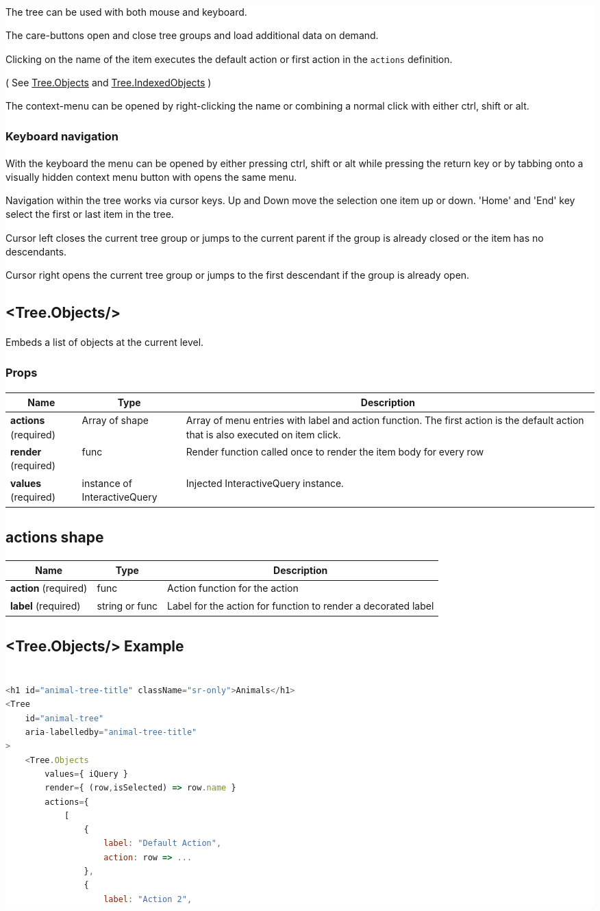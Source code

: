 The tree can be used with both mouse and keyboard.

The care-buttons open and close tree groups and load additional data on demand.

Clicking on the name of the item executes the default action or first action in the `actions` definition.

( See [Tree.Objects](component-reference.md#treeobjects) and [Tree.IndexedObjects](component-reference.md#treeindexedobjects) )

The context-menu can be opened by right-clicking the name or combining
a normal click with either ctrl, shift or alt.

### Keyboard navigation
 
With the keyboard the menu can be opened by either pressing ctrl, shift
or alt while pressing the return key or by tabbing onto a visually
hidden context menu button with opens the same menu.

Navigation within the tree works via cursor keys. Up and Down move the selection
one item up or down. 'Home' and 'End' key select the first or last item in the tree.

Cursor left closes the current tree group or jumps to the current parent if
the group is already closed or the item has no descendants.

Cursor right opens the current tree group or jumps to the first descendant 
if the group is already open.
## &lt;Tree.Objects/&gt;

Embeds a list of objects at the current level.

### Props

 Name | Type | Description 
------|------|-------------
**actions** (required) | Array of shape | Array of menu entries with label and action function. The first action is the default action that is also executed on item click.
**render** (required) | func | Render function called once to render the item body for every row
**values** (required) | instance of InteractiveQuery | Injected InteractiveQuery instance.
## actions shape
 Name | Type | Description 
------|------|-------------
**action** (required) | func | Action function for the action
**label** (required) | string or func | Label for the action for function to render a decorated label
## <Tree.Objects/> Example

```js

<h1 id="animal-tree-title" className="sr-only">Animals</h1>
<Tree
    id="animal-tree"
    aria-labelledby="animal-tree-title"
>
    <Tree.Objects
        values={ iQuery }
        render={ (row,isSelected) => row.name }
        actions={
            [
                {
                    label: "Default Action",
                    action: row => ...
                },
                {
                    label: "Action 2",
```